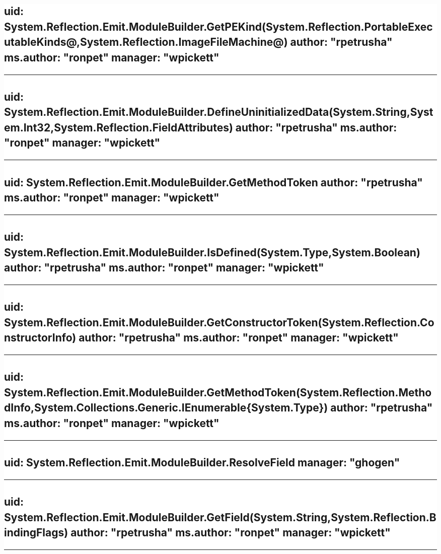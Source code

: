 uid: System.Reflection.Emit.ModuleBuilder.GetPEKind(System.Reflection.PortableExecutableKinds@,System.Reflection.ImageFileMachine@)
author: "rpetrusha"
ms.author: "ronpet"
manager: "wpickett"
---

---
uid: System.Reflection.Emit.ModuleBuilder.DefineUninitializedData(System.String,System.Int32,System.Reflection.FieldAttributes)
author: "rpetrusha"
ms.author: "ronpet"
manager: "wpickett"
---

---
uid: System.Reflection.Emit.ModuleBuilder.GetMethodToken
author: "rpetrusha"
ms.author: "ronpet"
manager: "wpickett"
---

---
uid: System.Reflection.Emit.ModuleBuilder.IsDefined(System.Type,System.Boolean)
author: "rpetrusha"
ms.author: "ronpet"
manager: "wpickett"
---

---
uid: System.Reflection.Emit.ModuleBuilder.GetConstructorToken(System.Reflection.ConstructorInfo)
author: "rpetrusha"
ms.author: "ronpet"
manager: "wpickett"
---

---
uid: System.Reflection.Emit.ModuleBuilder.GetMethodToken(System.Reflection.MethodInfo,System.Collections.Generic.IEnumerable{System.Type})
author: "rpetrusha"
ms.author: "ronpet"
manager: "wpickett"
---

---
uid: System.Reflection.Emit.ModuleBuilder.ResolveField
manager: "ghogen"
---

---
uid: System.Reflection.Emit.ModuleBuilder.GetField(System.String,System.Reflection.BindingFlags)
author: "rpetrusha"
ms.author: "ronpet"
manager: "wpickett"
---

---